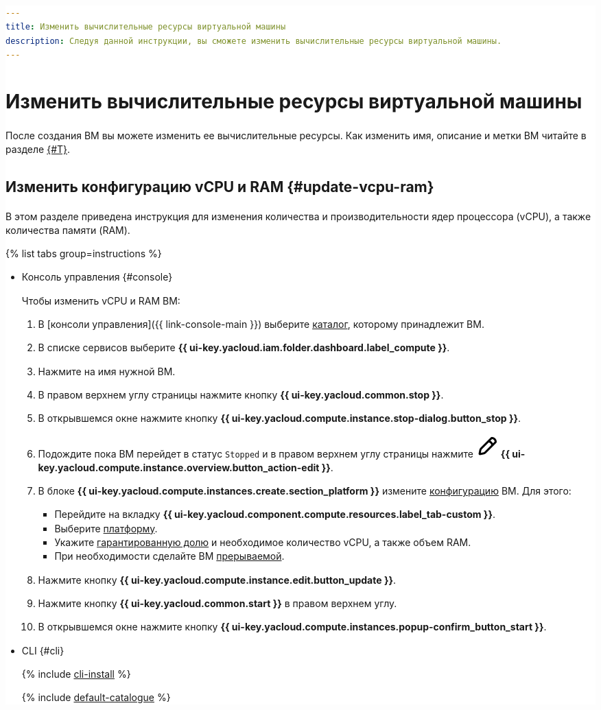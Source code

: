 ```yaml
---
title: Изменить вычислительные ресурсы виртуальной машины
description: Следуя данной инструкции, вы сможете изменить вычислительные ресурсы виртуальной машины.
---
```


# Изменить вычислительные ресурсы виртуальной машины


После создания ВМ вы можете изменить ее вычислительные ресурсы. Как изменить имя, описание и метки ВМ читайте в разделе [{#T}](vm-update.md).

## Изменить конфигурацию vCPU и RAM {#update-vcpu-ram}

В этом разделе приведена инструкция для изменения количества и производительности ядер процессора (vCPU), а также количества памяти (RAM).

{% list tabs group=instructions %}

- Консоль управления {#console}

  Чтобы изменить vCPU и RAM ВМ:

  1. В [консоли управления]({{ link-console-main }}) выберите [каталог](../../../resource-manager/concepts/resources-hierarchy.md#folder), которому принадлежит ВМ.
  1. В списке сервисов выберите **{{ ui-key.yacloud.iam.folder.dashboard.label_compute }}**.
  1. Нажмите на имя нужной ВМ.
  1. В правом верхнем углу страницы нажмите кнопку **{{ ui-key.yacloud.common.stop }}**.
  1. В открывшемся окне нажмите кнопку **{{ ui-key.yacloud.compute.instance.stop-dialog.button_stop }}**.
  1. Подождите пока ВМ перейдет в статус `Stopped` и в правом верхнем углу страницы нажмите ![image](../../../_assets/console-icons/pencil.svg) **{{ ui-key.yacloud.compute.instance.overview.button_action-edit }}**.
  1. В блоке **{{ ui-key.yacloud.compute.instances.create.section_platform }}** измените [конфигурацию](../../concepts/performance-levels.md) ВМ. Для этого:

      * Перейдите на вкладку **{{ ui-key.yacloud.component.compute.resources.label_tab-custom }}**.
      * Выберите [платформу](../../concepts/vm-platforms.md).
      * Укажите [гарантированную долю](../../concepts/performance-levels.md) и необходимое количество vCPU, а также объем RAM.
      * При необходимости сделайте ВМ [прерываемой](../../concepts/preemptible-vm.md).

  1. Нажмите кнопку **{{ ui-key.yacloud.compute.instance.edit.button_update }}**.
  1. Нажмите кнопку **{{ ui-key.yacloud.common.start }}** в правом верхнем углу.
  1. В открывшемся окне нажмите кнопку **{{ ui-key.yacloud.compute.instances.popup-confirm_button_start }}**.

- CLI {#cli}

  {% include [cli-install](../../../_includes/cli-install.md) %}

  {% include [default-catalogue](../../../_includes/default-catalogue.md) %}
